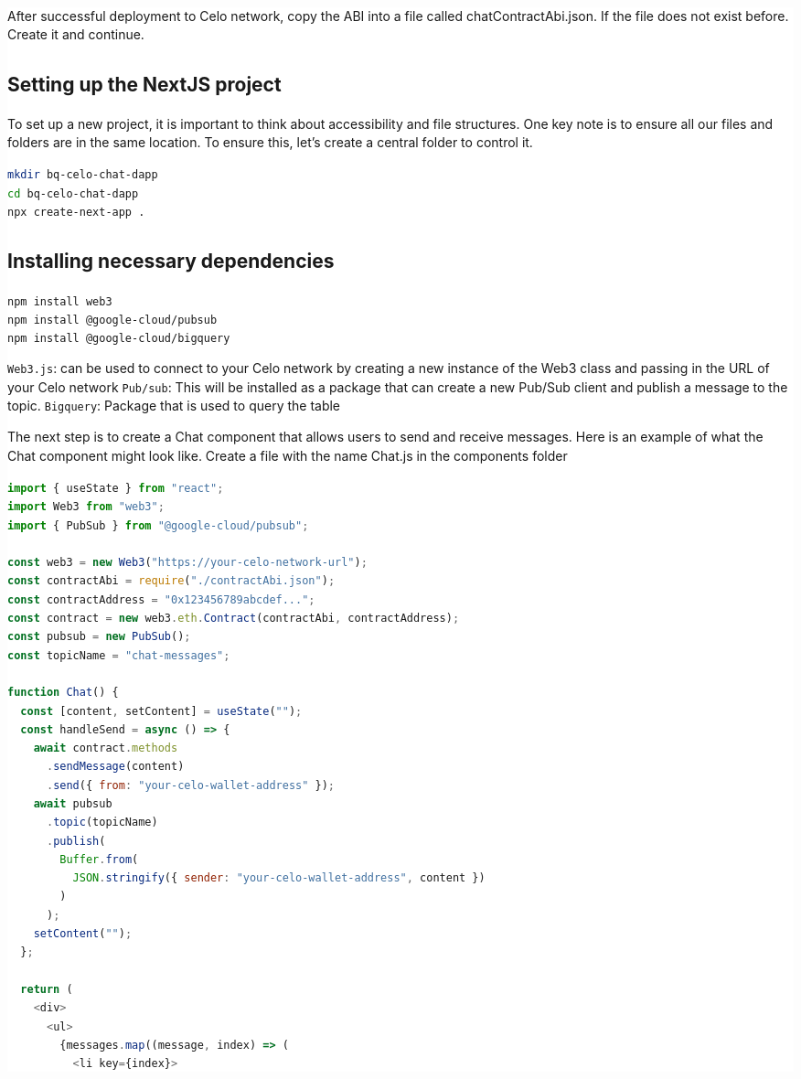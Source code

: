 After successful deployment to Celo network, copy the ABI into a file called chatContractAbi.json. If the file does not exist before. Create it and continue.

## Setting up the NextJS project

To set up a new project, it is important to think about accessibility and file structures. One key note is to ensure all our files and folders are in the same location. To ensure this, let’s create a central folder to control it.

```bash
mkdir bq-celo-chat-dapp
cd bq-celo-chat-dapp
npx create-next-app .
```

## Installing necessary dependencies

```bash
npm install web3
npm install @google-cloud/pubsub
npm install @google-cloud/bigquery
```

`Web3.js`: can be used to connect to your Celo network by creating a new instance of the Web3 class and passing in the URL of your Celo network
`Pub/sub`: This will be installed as a package that can create a new Pub/Sub client and publish a message to the topic.
`Bigquery`: Package that is used to query the table

The next step is to create a Chat component that allows users to send and receive messages. Here is an example of what the Chat component might look like. Create a file with the name Chat.js in the components folder

```javascript
import { useState } from "react";
import Web3 from "web3";
import { PubSub } from "@google-cloud/pubsub";

const web3 = new Web3("https://your-celo-network-url");
const contractAbi = require("./contractAbi.json");
const contractAddress = "0x123456789abcdef...";
const contract = new web3.eth.Contract(contractAbi, contractAddress);
const pubsub = new PubSub();
const topicName = "chat-messages";

function Chat() {
  const [content, setContent] = useState("");
  const handleSend = async () => {
    await contract.methods
      .sendMessage(content)
      .send({ from: "your-celo-wallet-address" });
    await pubsub
      .topic(topicName)
      .publish(
        Buffer.from(
          JSON.stringify({ sender: "your-celo-wallet-address", content })
        )
      );
    setContent("");
  };

  return (
    <div>
      <ul>
        {messages.map((message, index) => (
          <li key={index}>
```